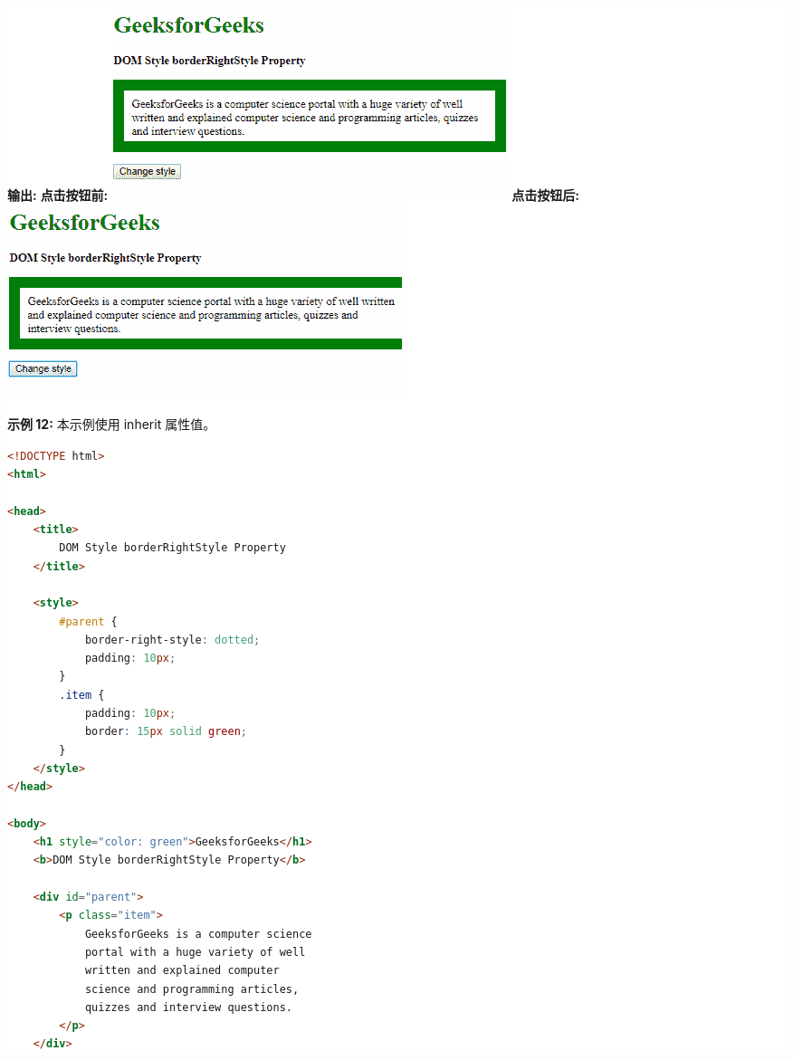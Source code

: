 **输出:**
**点击按钮前:**
![initial-before](img/e438a346ef564aa7111b0f10b4eaf2fb.png)
**点击按钮后:**
![initial-after](img/46befe2fe9aabf103dc2646f16e76fdf.png)

**示例 12:** 本示例使用 inherit 属性值。

```html
<!DOCTYPE html>
<html>

<head>
    <title>
        DOM Style borderRightStyle Property
    </title>

    <style>
        #parent {
            border-right-style: dotted;
            padding: 10px;
        }
        .item {
            padding: 10px;
            border: 15px solid green;
        }
    </style>
</head>

<body>
    <h1 style="color: green">GeeksforGeeks</h1>
    <b>DOM Style borderRightStyle Property</b>

    <div id="parent">
        <p class="item">
            GeeksforGeeks is a computer science 
            portal with a huge variety of well 
            written and explained computer 
            science and programming articles, 
            quizzes and interview questions.
        </p>
    </div>
```